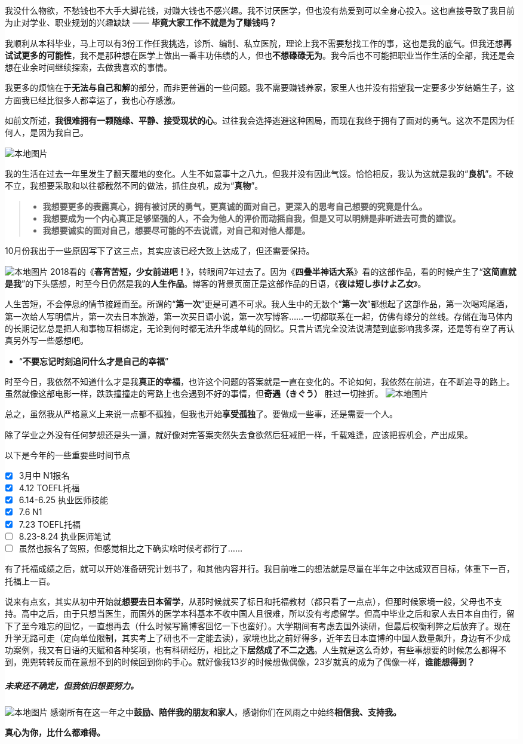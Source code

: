 我没什么物欲，不愁钱也不大手大脚花钱，对赚大钱也不感兴趣。我不讨厌医学，但也没有热爱到可以全身心投入。这也直接导致了我目前为止对学业、职业规划的兴趣缺缺 —— **毕竟大家工作不就是为了赚钱吗？** 

我顺利从本科毕业，马上可以有3份工作任我挑选，诊所、编制、私立医院，理论上我不需要愁找工作的事，这也是我的底气。但我还想**再试试更多的可能性**，我不是那种想在医学上做出一番丰功伟绩的人，但也**不想碌碌无为**。我今后也不可能把职业当作生活的全部，我还是会想在业余时间继续探索，去做我喜欢的事情。

我更多的烦恼在于**无法与自己和解**的部分，而非更普遍的一些问题。我不需要赚钱养家，家里人也并没有指望我一定要多少岁结婚生子，这方面我已经比很多人都幸运了，我也心存感激。

如前文所述，**我很难拥有一颗随缘、平静、接受现状的心**。过往我会选择逃避这种困局，而现在我终于拥有了面对的勇气。这次不是因为任何人，是因为我自己。

![本地图片](/images/chance.jpg)

我的生活在过去一年里发生了翻天覆地的变化。人生不如意事十之八九，但我并没有因此气馁。恰恰相反，我认为这就是我的“**良机**”。不破不立，我想要采取和以往都截然不同的做法，抓住良机，成为“**真物**”。

> - **我想要更多的表露真心，拥有被讨厌的勇气，更真诚的面对自己，更深入的思考自己想要的究竟是什么。**
> -  **我想要成为一个内心真正足够坚强的人，不会为他人的评价而动摇自我，但是又可以明辨是非听进去可贵的建议。**
> -  **我想要诚实的面对自己，想要尽可能的不去说谎，对自己和对他人都是。**

10月份我出于一些原因写下了这三点，其实应该已经大致上达成了，但还需要保持。

![本地图片](/images/shiawase.png)
2018看的《**春宵苦短，少女前进吧！**》，转眼间7年过去了。因为《**四叠半神话大系**》看的这部作品，看的时候产生了“**这简直就是我**”的下头感想，时至今日仍然是我的**人生作品**。博客的背景页面正是这部作品的日语，《**夜は短し歩けよ乙女**》。

人生苦短，不会停息的情节接踵而至。所谓的“**第一次**”更是可遇不可求。我人生中的无数个“**第一次**”都想起了这部作品，第一次喝鸡尾酒，第一次给人写明信片，第一次去日本旅游，第一次买日语小说，第一次写博客……一切都联系在一起，仿佛有缘分的丝线。存储在海马体内的长期记忆总是把人和事物互相绑定，无论到何时都无法升华成单纯的回忆。只言片语完全没法说清楚到底影响我多深，还是等有空了再认真另外写一些感想吧。

- “**不要忘记时刻追问什么才是自己的幸福**”

时至今日，我依然不知道什么才是我**真正的幸福**，也许这个问题的答案就是一直在变化的。不论如何，我依然在前进，在不断追寻的路上。虽然就像这部电影一样，跌跌撞撞走的弯路上也会遇到不好的事情，但**奇遇（きぐう）** 胜过一切挫折。
![本地图片](/images/ayumi.png)
<meting-js
	server="netease"
	type="song"
	id="530995029">
</meting-js>

总之，虽然我从严格意义上来说一点都不孤独，但我也开始**享受孤独**了。要做成一些事，还是需要一个人。

除了学业之外没有任何梦想还是头一遭，就好像对完答案突然失去食欲然后狂减肥一样，千载难逢，应该把握机会，产出成果。

以下是今年的一些重要些时间节点
- [x] 3月中 N1报名 
- [x] 4.12 TOEFL托福
- [x] 6.14-6.25 执业医师技能
- [x] 7.6 N1
- [x] 7.23 TOEFL托福
- [ ] 8.23-8.24 执业医师笔试
- [ ] 虽然也报名了驾照，但感觉相比之下确实啥时候考都行了……

有了托福成绩之后，就可以开始准备研究计划书了，和其他内容并行。我目前唯二的想法就是尽量在半年之中达成双百目标，体重下一百，托福上一百。

说来有点玄，其实从初中开始就**想要去日本留学**，从那时候就买了标日和托福教材（都只看了一点点），但那时候家境一般，父母也不支持。高中之后，由于只想当医生，而国外的医学本科基本不收中国人且很难，所以没有考虑留学。但高中毕业之后和家人去日本自由行，留下了至今难忘的回忆，一直想再去（什么时候写篇博客回忆一下也蛮好）。大学期间有考虑去国外读研，但最后权衡利弊之后放弃了。现在升学无路可走（定向单位限制，其实考上了研也不一定能去读），家境也比之前好得多，近年去日本直博的中国人数量飙升，身边有不少成功案例，我又有日语的天赋和各种奖项，也有科研经历，相比之下**居然成了不二之选**。人生就是这么奇妙，有些事想要的时候怎么都得不到，兜兜转转反而在意想不到的时候回到你的手心。就好像我13岁的时候想做偶像，23岁就真的成为了偶像一样，**谁能想得到？**

##### **未来还不确定，但我依旧想要努力。**
![本地图片](/images/mae.png)
感谢所有在这一年之中**鼓励、陪伴我的朋友和家人**，感谢你们在风雨之中始终**相信我、支持我。**

**真心为你，比什么都难得。**